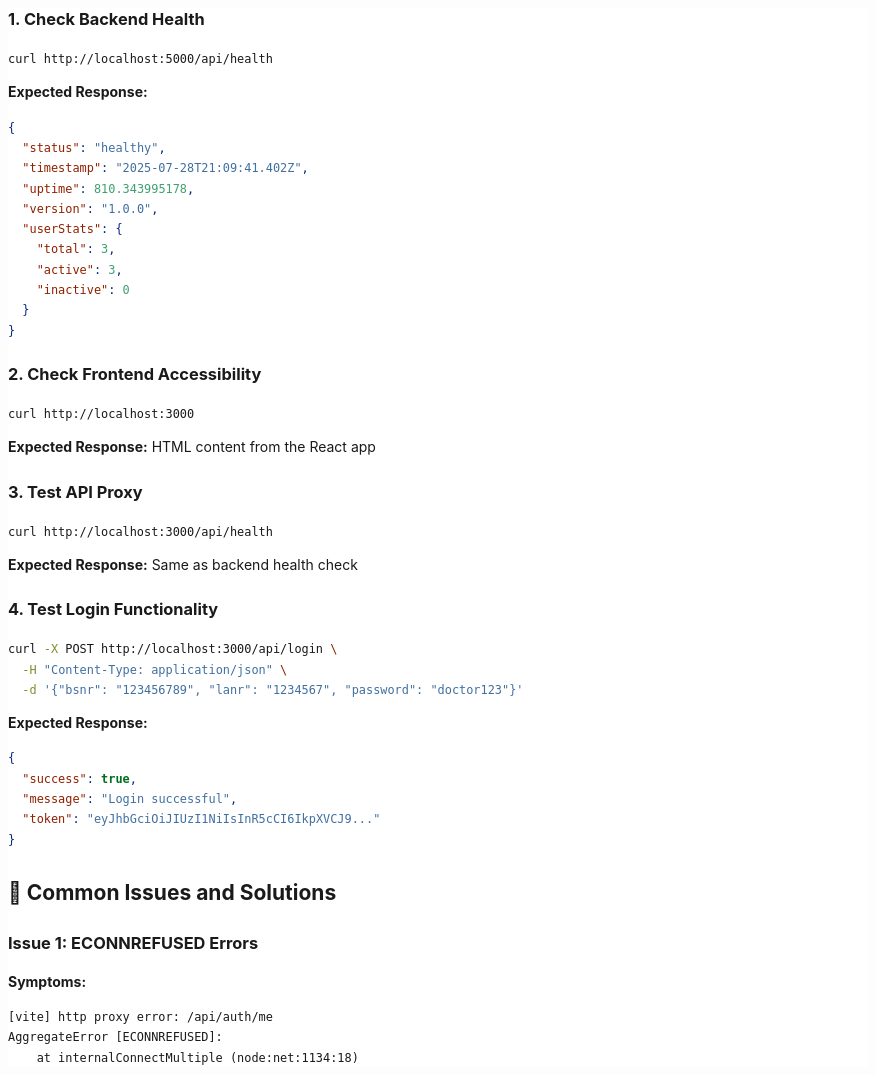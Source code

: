 ### **1. Check Backend Health**
```bash
curl http://localhost:5000/api/health
```

**Expected Response:**
```json
{
  "status": "healthy",
  "timestamp": "2025-07-28T21:09:41.402Z",
  "uptime": 810.343995178,
  "version": "1.0.0",
  "userStats": {
    "total": 3,
    "active": 3,
    "inactive": 0
  }
}
```

### **2. Check Frontend Accessibility**
```bash
curl http://localhost:3000
```

**Expected Response:** HTML content from the React app

### **3. Test API Proxy**
```bash
curl http://localhost:3000/api/health
```

**Expected Response:** Same as backend health check

### **4. Test Login Functionality**
```bash
curl -X POST http://localhost:3000/api/login \
  -H "Content-Type: application/json" \
  -d '{"bsnr": "123456789", "lanr": "1234567", "password": "doctor123"}'
```

**Expected Response:**
```json
{
  "success": true,
  "message": "Login successful",
  "token": "eyJhbGciOiJIUzI1NiIsInR5cCI6IkpXVCJ9..."
}
```

## 🚨 **Common Issues and Solutions**

### **Issue 1: ECONNREFUSED Errors**
**Symptoms:**
```
[vite] http proxy error: /api/auth/me
AggregateError [ECONNREFUSED]: 
    at internalConnectMultiple (node:net:1134:18)
```
